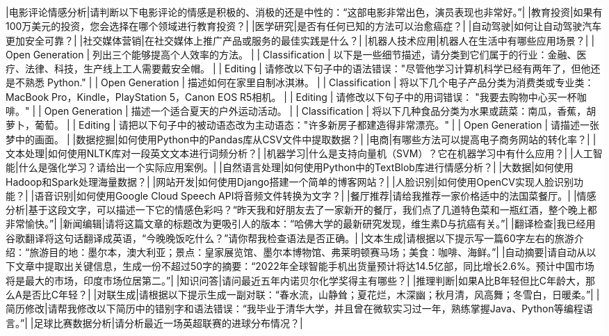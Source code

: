 |电影评论情感分析|请判断以下电影评论的情感是积极的、消极的还是中性的：“这部电影非常出色，演员表现也非常好。”|
|教育投资|如果有100万美元的投资，您会选择在哪个领域进行教育投资？|
|医学研究|是否有任何已知的方法可以治愈癌症？|
|自动驾驶|如何让自动驾驶汽车更加安全可靠？|
|社交媒体营销|在社交媒体上推广产品或服务的最佳实践是什么？|
|机器人技术应用|机器人在生活中有哪些应用场景？|
| Open Generation | 列出三个能够提高个人效率的方法。 |
| Classification | 以下是一些细节描述，请分类到它们属于的行业：金融、医疗、法律、科技，生产线上工人需要戴安全帽。 |
| Editing | 请修改以下句子中的语法错误："尽管他学习计算机科学已经有两年了，但他还是不熟悉 Python." |
| Open Generation | 描述如何在家里自制冰淇淋。 |
| Classification | 将以下几个电子产品分类为消费类或专业类：MacBook Pro，Kindle，PlayStation 5，Canon EOS R5相机。 |
| Editing | 请修改以下句子中的用词错误： "我要去购物中心买一杯咖啡。" |
| Open Generation | 描述一个适合夏天的户外运动活动。 |
| Classification | 将以下几种食品分类为水果或蔬菜：南瓜，香蕉，胡萝卜，葡萄。 |
| Editing | 请把以下句子中的被动语态改为主动语态："许多新房子都建造得非常漂亮。" |
| Open Generation | 请描述一张梦中的画面。 |
|数据挖掘|如何使用Python中的Pandas库从CSV文件中提取数据？|
|电商|有哪些方法可以提高电子商务网站的转化率？|
|文本处理|如何使用NLTK库对一段英文文本进行词频分析？|
|机器学习|什么是支持向量机（SVM）？它在机器学习中有什么应用？|
|人工智能|什么是强化学习？请给出一个实际应用案例。|
|自然语言处理|如何使用Python中的TextBlob库进行情感分析？|
|大数据|如何使用Hadoop和Spark处理海量数据？|
|网站开发|如何使用Django搭建一个简单的博客网站？|
|人脸识别|如何使用OpenCV实现人脸识别功能？|
|语音识别|如何使用Google Cloud Speech API将音频文件转换为文字？|
|餐厅推荐|请给我推荐一家价格适中的法国菜餐厅。|
|情感分析|基于这段文字，可以描述一下它的情感色彩吗？“昨天我和好朋友去了一家新开的餐厅，我们点了几道特色菜和一瓶红酒，整个晚上都非常愉快。”|
|新闻编辑|请将这篇文章的标题改为更吸引人的版本：“哈佛大学的最新研究发现，维生素D与抗癌有关。”|
|翻译检查|我已经用谷歌翻译将这句话翻译成英语，“今晚晚饭吃什么？”请你帮我检查语法是否正确。|
|文本生成|请根据以下提示写一篇60字左右的旅游介绍：“旅游目的地：墨尔本，澳大利亚；景点：皇家展览馆、墨尔本博物馆、弗莱明顿赛马场；美食：咖啡、海鲜。”|
|自动摘要|请自动从以下文章中提取出关键信息，生成一份不超过50字的摘要：“2022年全球智能手机出货量预计将达14.5亿部，同比增长2.6%。预计中国市场将是最大的市场，印度市场位居第二。”|
|知识问答|请问最近五年内诺贝尔化学奖得主有哪些？|
|推理判断|如果A比B年轻但比C年龄大，那么A是否比C年轻？|
|对联生成|请根据以下提示生成一副对联：“春水流，山静耸；夏花烂，木深幽；秋月清，风高舞；冬雪白，日暖柔。”|
|简历修改|请帮我修改以下简历中的错别字和语法错误：“我毕业于清华大学，并且曾在微软实习过一年，熟练掌握Java、Python等编程语言。”|
|足球比赛数据分析|请分析最近一场英超联赛的进球分布情况？|